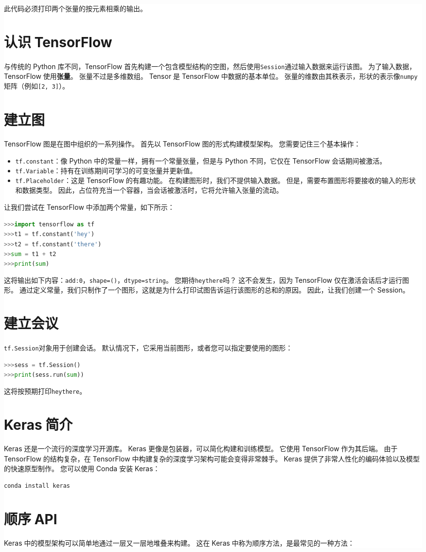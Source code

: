 此代码必须打印两个张量的按元素相乘的输出。

# 认识 TensorFlow

与传统的 Python 库不同，TensorFlow 首先构建一个包含模型结构的空图，然后使用`Session`通过输入数据来运行该图。 为了输入数据，TensorFlow 使用**张量**。 张量不过是多维数组。 Tensor 是 TensorFlow 中数据的基本单位。 张量的维数由其秩表示，形状的表示像`numpy`矩阵（例如`[2, 3]`）。

# 建立图

TensorFlow 图是在图中组织的一系列操作。 首先以 TensorFlow 图的形式构建模型架构。 您需要记住三个基本操作：

*   `tf.constant`：像 Python 中的常量一样，拥有一个常量张量，但是与 Python 不同，它仅在 TensorFlow 会话期间被激活。
*   `tf.Variable`：持有在训练期间可学习的可变张量并更新值。
*   `tf.Placeholder`：这是 TensorFlow 的有趣功能。 在构建图形时，我们不提供输入数据。 但是，需要布置图形将要接收的输入的形状和数据类型。 因此，占位符充当一个容器，当会话被激活时，它将允许输入张量的流动。

让我们尝试在 TensorFlow 中添加两个常量，如下所示：

```py
>>>import tensorflow as tf
>>>t1 = tf.constant('hey')
>>>t2 = tf.constant('there')
>>sum = t1 + t2
>>>print(sum)
```

这将输出如下内容：`add:0`，`shape=()`，`dtype=string`。 您期待`heythere`吗？ 这不会发生，因为 TensorFlow 仅在激活会话后才运行图形。 通过定义常量，我们只制作了一个图形，这就是为什么打印试图告诉运行该图形的总和的原因。 因此，让我们创建一个 Session。

# 建立会议

`tf.Session`对象用于创建会话。 默认情况下，它采用当前图形，或者您可以指定要使用的图形：

```py
>>>sess = tf.Session()
>>>print(sess.run(sum))
```

这将按预期打印`heythere`。

# Keras 简介

Keras 还是一个流行的深度学习开源库。 Keras 更像是包装器，可以简化构建和训练模型。 它使用 TensorFlow 作为其后端。 由于 TensorFlow 的结构复杂，在 TensorFlow 中构建复杂的深度学习架构可能会变得非常棘手。 Keras 提供了非常人性化的编码体验以及模型的快速原型制作。 您可以使用 Conda 安装 Keras：

```py
conda install keras
```

# 顺序 API

Keras 中的模型架构可以简单地通过一层又一层地堆叠来构建。 这在 Keras 中称为顺序方法，是最常见的一种方法：
